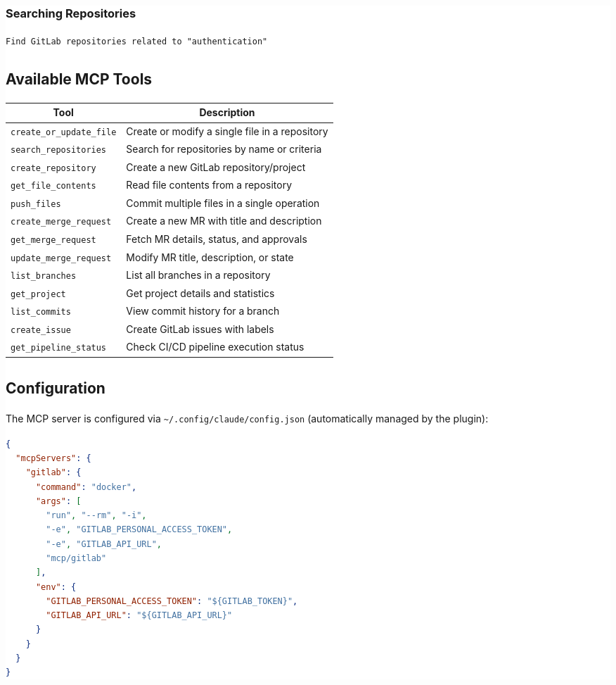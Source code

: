### Searching Repositories

```
Find GitLab repositories related to "authentication"
```

## Available MCP Tools

| Tool | Description |
|------|-------------|
| `create_or_update_file` | Create or modify a single file in a repository |
| `search_repositories` | Search for repositories by name or criteria |
| `create_repository` | Create a new GitLab repository/project |
| `get_file_contents` | Read file contents from a repository |
| `push_files` | Commit multiple files in a single operation |
| `create_merge_request` | Create a new MR with title and description |
| `get_merge_request` | Fetch MR details, status, and approvals |
| `update_merge_request` | Modify MR title, description, or state |
| `list_branches` | List all branches in a repository |
| `get_project` | Get project details and statistics |
| `list_commits` | View commit history for a branch |
| `create_issue` | Create GitLab issues with labels |
| `get_pipeline_status` | Check CI/CD pipeline execution status |

## Configuration

The MCP server is configured via `~/.config/claude/config.json` (automatically managed by the plugin):

```json
{
  "mcpServers": {
    "gitlab": {
      "command": "docker",
      "args": [
        "run", "--rm", "-i",
        "-e", "GITLAB_PERSONAL_ACCESS_TOKEN",
        "-e", "GITLAB_API_URL",
        "mcp/gitlab"
      ],
      "env": {
        "GITLAB_PERSONAL_ACCESS_TOKEN": "${GITLAB_TOKEN}",
        "GITLAB_API_URL": "${GITLAB_API_URL}"
      }
    }
  }
}
```
